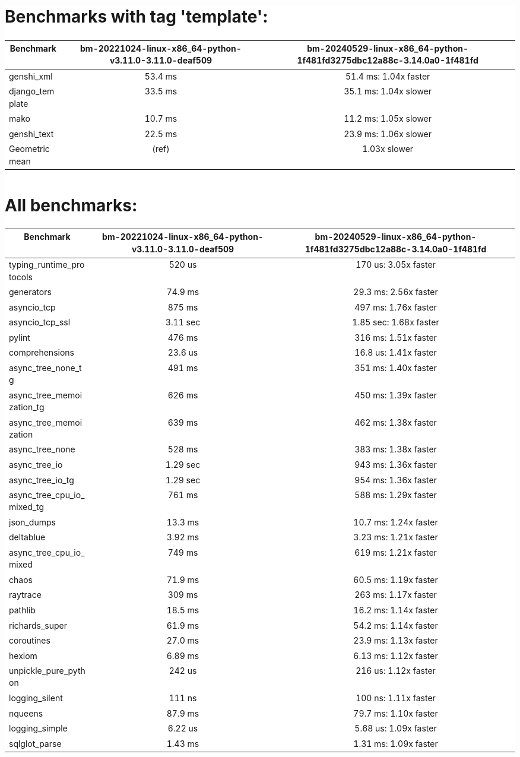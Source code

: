Benchmarks with tag 'template':
===============================

| Benchmark       | bm-20221024-linux-x86_64-python-v3.11.0-3.11.0-deaf509 | bm-20240529-linux-x86_64-python-1f481fd3275dbc12a88c-3.14.0a0-1f481fd |
|-----------------|:------------------------------------------------------:|:---------------------------------------------------------------------:|
| genshi_xml      | 53.4 ms                                                | 51.4 ms: 1.04x faster                                                 |
| django_template | 33.5 ms                                                | 35.1 ms: 1.04x slower                                                 |
| mako            | 10.7 ms                                                | 11.2 ms: 1.05x slower                                                 |
| genshi_text     | 22.5 ms                                                | 23.9 ms: 1.06x slower                                                 |
| Geometric mean  | (ref)                                                  | 1.03x slower                                                          |

All benchmarks:
===============

| Benchmark                  | bm-20221024-linux-x86_64-python-v3.11.0-3.11.0-deaf509 | bm-20240529-linux-x86_64-python-1f481fd3275dbc12a88c-3.14.0a0-1f481fd |
|----------------------------|:------------------------------------------------------:|:---------------------------------------------------------------------:|
| typing_runtime_protocols   | 520 us                                                 | 170 us: 3.05x faster                                                  |
| generators                 | 74.9 ms                                                | 29.3 ms: 2.56x faster                                                 |
| asyncio_tcp                | 875 ms                                                 | 497 ms: 1.76x faster                                                  |
| asyncio_tcp_ssl            | 3.11 sec                                               | 1.85 sec: 1.68x faster                                                |
| pylint                     | 476 ms                                                 | 316 ms: 1.51x faster                                                  |
| comprehensions             | 23.6 us                                                | 16.8 us: 1.41x faster                                                 |
| async_tree_none_tg         | 491 ms                                                 | 351 ms: 1.40x faster                                                  |
| async_tree_memoization_tg  | 626 ms                                                 | 450 ms: 1.39x faster                                                  |
| async_tree_memoization     | 639 ms                                                 | 462 ms: 1.38x faster                                                  |
| async_tree_none            | 528 ms                                                 | 383 ms: 1.38x faster                                                  |
| async_tree_io              | 1.29 sec                                               | 943 ms: 1.36x faster                                                  |
| async_tree_io_tg           | 1.29 sec                                               | 954 ms: 1.36x faster                                                  |
| async_tree_cpu_io_mixed_tg | 761 ms                                                 | 588 ms: 1.29x faster                                                  |
| json_dumps                 | 13.3 ms                                                | 10.7 ms: 1.24x faster                                                 |
| deltablue                  | 3.92 ms                                                | 3.23 ms: 1.21x faster                                                 |
| async_tree_cpu_io_mixed    | 749 ms                                                 | 619 ms: 1.21x faster                                                  |
| chaos                      | 71.9 ms                                                | 60.5 ms: 1.19x faster                                                 |
| raytrace                   | 309 ms                                                 | 263 ms: 1.17x faster                                                  |
| pathlib                    | 18.5 ms                                                | 16.2 ms: 1.14x faster                                                 |
| richards_super             | 61.9 ms                                                | 54.2 ms: 1.14x faster                                                 |
| coroutines                 | 27.0 ms                                                | 23.9 ms: 1.13x faster                                                 |
| hexiom                     | 6.89 ms                                                | 6.13 ms: 1.12x faster                                                 |
| unpickle_pure_python       | 242 us                                                 | 216 us: 1.12x faster                                                  |
| logging_silent             | 111 ns                                                 | 100 ns: 1.11x faster                                                  |
| nqueens                    | 87.9 ms                                                | 79.7 ms: 1.10x faster                                                 |
| logging_simple             | 6.22 us                                                | 5.68 us: 1.09x faster                                                 |
| sqlglot_parse              | 1.43 ms                                                | 1.31 ms: 1.09x faster                                                 |